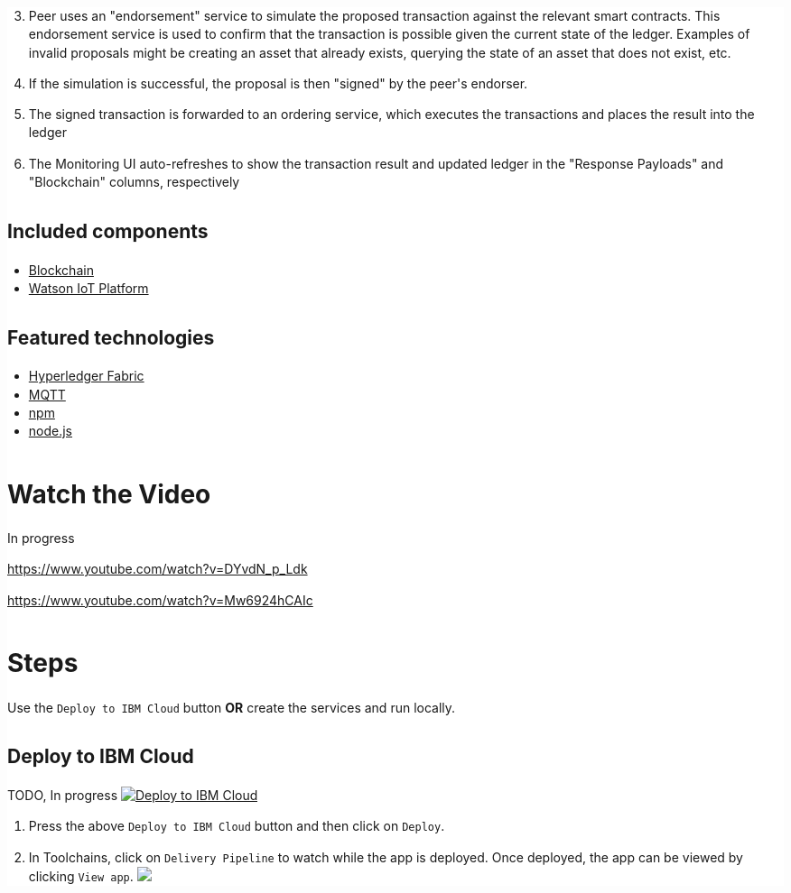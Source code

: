 
3. Peer uses an "endorsement" service to simulate the proposed transaction against the relevant smart contracts. This endorsement service is used to confirm that the transaction is possible given the current state of the ledger. Examples of invalid proposals might be creating an asset that already exists, querying the state of an asset that does not exist, etc.


4. If the simulation is successful, the proposal is then "signed" by the peer's endorser.

5. The signed transaction is forwarded to an ordering service, which executes the transactions and places the result into the ledger

6. The Monitoring UI auto-refreshes to show the transaction result and updated ledger in the "Response Payloads" and "Blockchain" columns, respectively





## Included components
* [Blockchain](https://console.bluemix.net/catalog/services/blockchain)
* [Watson IoT Platform](https://console.bluemix.net/catalog/services/internet-of-things-platform)


## Featured technologies

* [Hyperledger Fabric](https://hyperledger-fabric.readthedocs.io/en/release-1.1/)
* [MQTT](http://mqtt.org/faq)
* [npm](https://www.npmjs.com/)
* [node.js](https://nodejs.org/en/)


# Watch the Video

In progress

https://www.youtube.com/watch?v=DYvdN_p_Ldk

https://www.youtube.com/watch?v=Mw6924hCAIc


# Steps
Use the ``Deploy to IBM Cloud`` button **OR** create the services and run locally.

## Deploy to IBM Cloud

TODO, In progress
[![Deploy to IBM Cloud](https://metrics-tracker.mybluemix.net/stats/527357940ca5e1027fbf945add3b15c4/button.svg)](https://bluemix.net/deploy?repository=https://github.com/IBM/monitoring_ui.git)

1. Press the above ``Deploy to IBM Cloud`` button and then click on ``Deploy``.


2. In Toolchains, click on ``Delivery Pipeline`` to watch while the app is deployed. Once deployed, the app can be viewed by clicking ``View app``.
![](doc/source/images/toolchain-pipeline.png)

